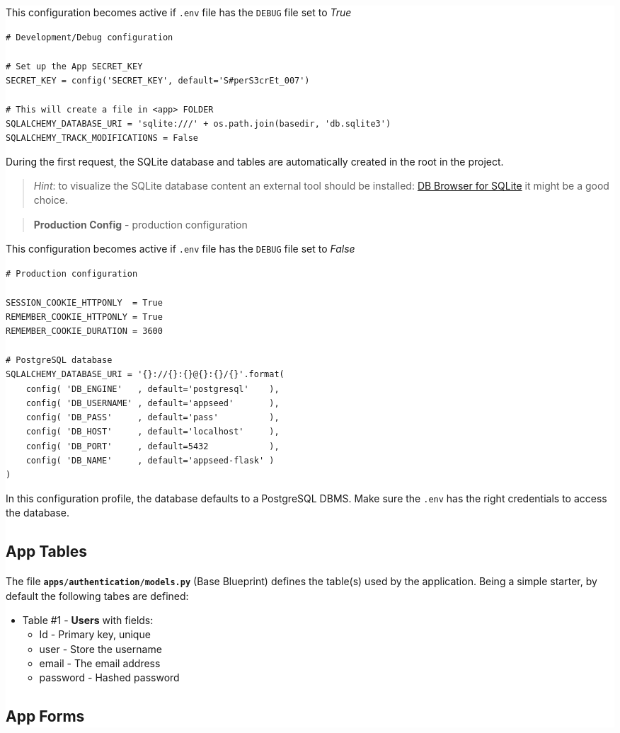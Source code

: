 This configuration becomes active if `.env` file has the `DEBUG` file set to _True_

```
# Development/Debug configuration

# Set up the App SECRET_KEY
SECRET_KEY = config('SECRET_KEY', default='S#perS3crEt_007')

# This will create a file in <app> FOLDER
SQLALCHEMY_DATABASE_URI = 'sqlite:///' + os.path.join(basedir, 'db.sqlite3')
SQLALCHEMY_TRACK_MODIFICATIONS = False
```

During the first request, the SQLite database and tables are automatically created in the root in the project.

> _Hint_: to visualize the SQLite database content an external tool should be installed: [DB Browser for SQLite](https://sqlitebrowser.org) it might be a good choice.

> **Production Config** - production configuration

This configuration becomes active if `.env` file has the `DEBUG` file set to _False_

```
# Production configuration

SESSION_COOKIE_HTTPONLY  = True
REMEMBER_COOKIE_HTTPONLY = True
REMEMBER_COOKIE_DURATION = 3600

# PostgreSQL database
SQLALCHEMY_DATABASE_URI = '{}://{}:{}@{}:{}/{}'.format(
    config( 'DB_ENGINE'   , default='postgresql'    ),
    config( 'DB_USERNAME' , default='appseed'       ),
    config( 'DB_PASS'     , default='pass'          ),
    config( 'DB_HOST'     , default='localhost'     ),
    config( 'DB_PORT'     , default=5432            ),
    config( 'DB_NAME'     , default='appseed-flask' )
)
```

In this configuration profile, the database defaults to a PostgreSQL DBMS. Make sure the `.env` has the right credentials to access the database.

## App Tables <a href="#app-tables" id="app-tables"></a>

The file **`apps/authentication/models.py`** (Base Blueprint) defines the table(s) used by the application. Being a simple starter, by default the following tabes are defined:

* Table #1 - **Users** with fields:
  * Id - Primary key, unique
  * user - Store the username
  * email - The email address
  * password - Hashed password

## App Forms <a href="#app-forms" id="app-forms"></a>
